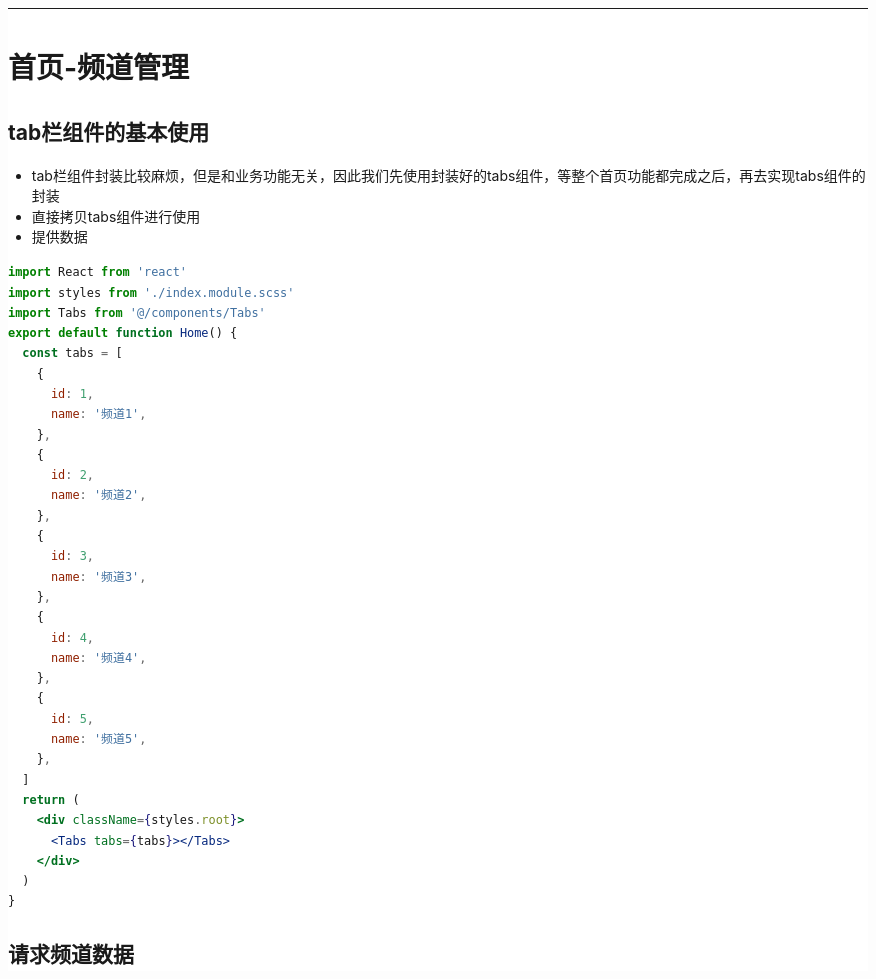 
---



# 首页-频道管理

## tab栏组件的基本使用

+ tab栏组件封装比较麻烦，但是和业务功能无关，因此我们先使用封装好的tabs组件，等整个首页功能都完成之后，再去实现tabs组件的封装
+ 直接拷贝tabs组件进行使用
+ 提供数据

```jsx
import React from 'react'
import styles from './index.module.scss'
import Tabs from '@/components/Tabs'
export default function Home() {
  const tabs = [
    {
      id: 1,
      name: '频道1',
    },
    {
      id: 2,
      name: '频道2',
    },
    {
      id: 3,
      name: '频道3',
    },
    {
      id: 4,
      name: '频道4',
    },
    {
      id: 5,
      name: '频道5',
    },
  ]
  return (
    <div className={styles.root}>
      <Tabs tabs={tabs}></Tabs>
    </div>
  )
}

```



## 请求频道数据
